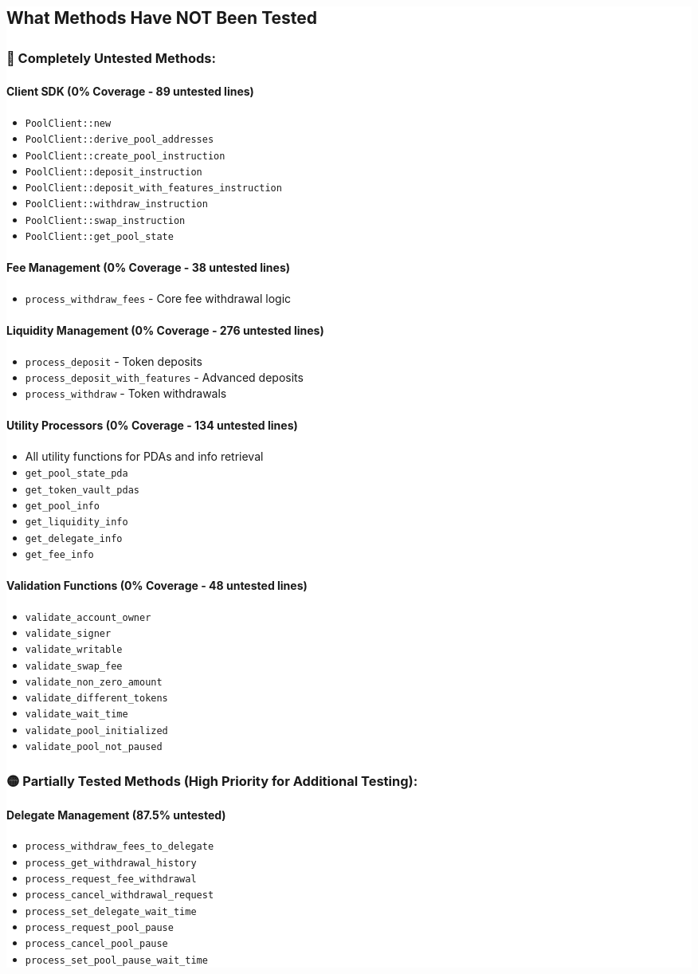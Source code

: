 ## **What Methods Have NOT Been Tested**

### **🔴 Completely Untested Methods:**

#### **Client SDK (0% Coverage - 89 untested lines)**
- `PoolClient::new`
- `PoolClient::derive_pool_addresses`
- `PoolClient::create_pool_instruction`
- `PoolClient::deposit_instruction`
- `PoolClient::deposit_with_features_instruction`
- `PoolClient::withdraw_instruction`
- `PoolClient::swap_instruction`
- `PoolClient::get_pool_state`

#### **Fee Management (0% Coverage - 38 untested lines)**
- `process_withdraw_fees` - Core fee withdrawal logic

#### **Liquidity Management (0% Coverage - 276 untested lines)**
- `process_deposit` - Token deposits
- `process_deposit_with_features` - Advanced deposits
- `process_withdraw` - Token withdrawals

#### **Utility Processors (0% Coverage - 134 untested lines)**
- All utility functions for PDAs and info retrieval
- `get_pool_state_pda`
- `get_token_vault_pdas`
- `get_pool_info`
- `get_liquidity_info`
- `get_delegate_info`
- `get_fee_info`

#### **Validation Functions (0% Coverage - 48 untested lines)**
- `validate_account_owner`
- `validate_signer`
- `validate_writable`
- `validate_swap_fee`
- `validate_non_zero_amount`
- `validate_different_tokens`
- `validate_wait_time`
- `validate_pool_initialized`
- `validate_pool_not_paused`

### **🟡 Partially Tested Methods (High Priority for Additional Testing):**

#### **Delegate Management (87.5% untested)**
- `process_withdraw_fees_to_delegate`
- `process_get_withdrawal_history`
- `process_request_fee_withdrawal`
- `process_cancel_withdrawal_request`
- `process_set_delegate_wait_time`
- `process_request_pool_pause`
- `process_cancel_pool_pause`
- `process_set_pool_pause_wait_time`
